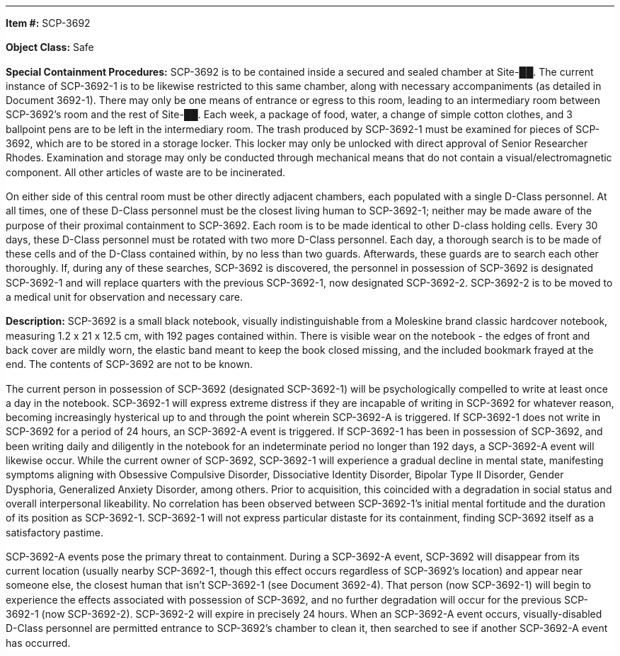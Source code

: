 * * *

**Item #:** SCP-3692

**Object Class:** Safe

**Special Containment Procedures:** SCP-3692 is to be contained inside a secured and sealed chamber at Site-██. The current instance of SCP-3692-1 is to be likewise restricted to this same chamber, along with necessary accompaniments (as detailed in Document 3692-1). There may only be one means of entrance or egress to this room, leading to an intermediary room between SCP-3692’s room and the rest of Site-██. Each week, a package of food, water, a change of simple cotton clothes, and 3 ballpoint pens are to be left in the intermediary room. The trash produced by SCP-3692-1 must be examined for pieces of SCP-3692, which are to be stored in a storage locker. This locker may only be unlocked with direct approval of Senior Researcher Rhodes. Examination and storage may only be conducted through mechanical means that do not contain a visual/electromagnetic component. All other articles of waste are to be incinerated.

On either side of this central room must be other directly adjacent chambers, each populated with a single D-Class personnel. At all times, one of these D-Class personnel must be the closest living human to SCP-3692-1; neither may be made aware of the purpose of their proximal containment to SCP-3692. Each room is to be made identical to other D-class holding cells. Every 30 days, these D-Class personnel must be rotated with two more D-Class personnel. Each day, a thorough search is to be made of these cells and of the D-Class contained within, by no less than two guards. Afterwards, these guards are to search each other thoroughly. If, during any of these searches, SCP-3692 is discovered, the personnel in possession of SCP-3692 is designated SCP-3692-1 and will replace quarters with the previous SCP-3692-1, now designated SCP-3692-2. SCP-3692-2 is to be moved to a medical unit for observation and necessary care.

**Description:** SCP-3692 is a small black notebook, visually indistinguishable from a Moleskine brand classic hardcover notebook, measuring 1.2 x 21 x 12.5 cm, with 192 pages contained within. There is visible wear on the notebook - the edges of front and back cover are mildly worn, the elastic band meant to keep the book closed missing, and the included bookmark frayed at the end. The contents of SCP-3692 are not to be known.

The current person in possession of SCP-3692 (designated SCP-3692-1) will be psychologically compelled to write at least once a day in the notebook. SCP-3692-1 will express extreme distress if they are incapable of writing in SCP-3692 for whatever reason, becoming increasingly hysterical up to and through the point wherein SCP-3692-A is triggered. If SCP-3692-1 does not write in SCP-3692 for a period of 24 hours, an SCP-3692-A event is triggered. If SCP-3692-1 has been in possession of SCP-3692, and been writing daily and diligently in the notebook for an indeterminate period no longer than 192 days, a SCP-3692-A event will likewise occur. While the current owner of SCP-3692, SCP-3692-1 will experience a gradual decline in mental state, manifesting symptoms aligning with Obsessive Compulsive Disorder, Dissociative Identity Disorder, Bipolar Type II Disorder, Gender Dysphoria, Generalized Anxiety Disorder, among others. Prior to acquisition, this coincided with a degradation in social status and overall interpersonal likeability. No correlation has been observed between SCP-3692-1’s initial mental fortitude and the duration of its position as SCP-3692-1. SCP-3692-1 will not express particular distaste for its containment, finding SCP-3692 itself as a satisfactory pastime.

SCP-3692-A events pose the primary threat to containment. During a SCP-3692-A event, SCP-3692 will disappear from its current location (usually nearby SCP-3692-1, though this effect occurs regardless of SCP-3692’s location) and appear near someone else, the closest human that isn’t SCP-3692-1 (see Document 3692-4). That person (now SCP-3692-1) will begin to experience the effects associated with possession of SCP-3692, and no further degradation will occur for the previous SCP-3692-1 (now SCP-3692-2). SCP-3692-2 will expire in precisely 24 hours. When an SCP-3692-A event occurs, visually-disabled D-Class personnel are permitted entrance to SCP-3692’s chamber to clean it, then searched to see if another SCP-3692-A event has occurred.
